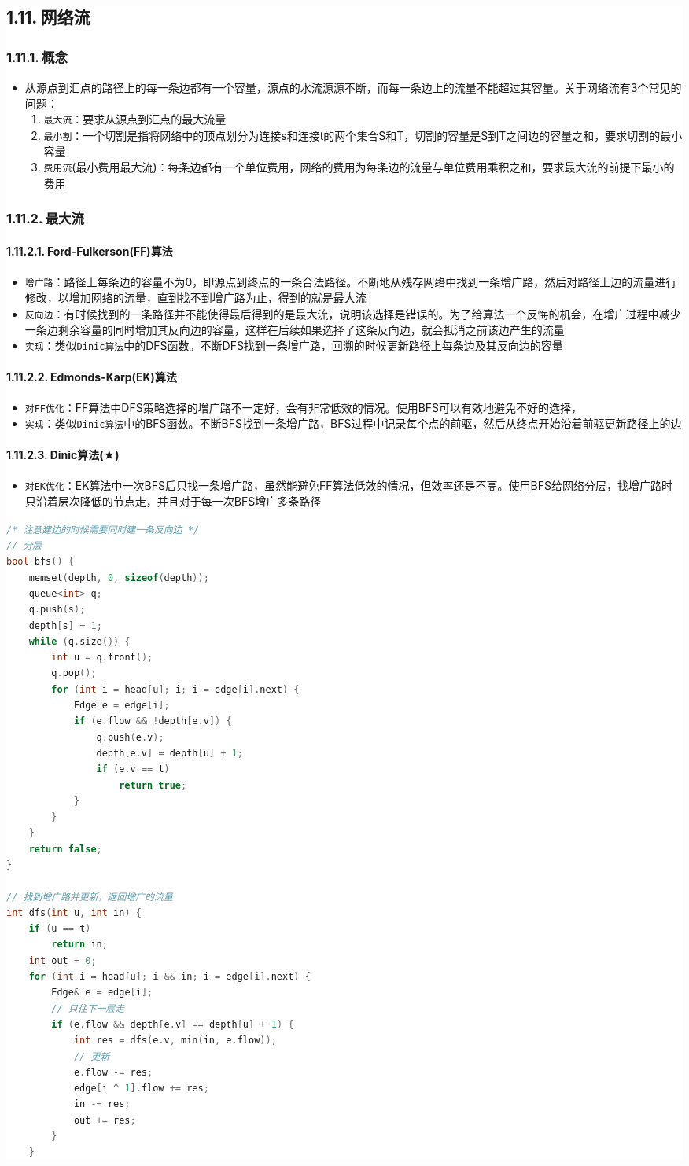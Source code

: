 ```C++
```
## 1.11. 网络流
### 1.11.1. 概念
- 从源点到汇点的路径上的每一条边都有一个容量，源点的水流源源不断，而每一条边上的流量不能超过其容量。关于网络流有3个常见的问题：
    1. `最大流`：要求从源点到汇点的最大流量
    2. `最小割`：一个切割是指将网络中的顶点划分为连接s和连接t的两个集合S和T，切割的容量是S到T之间边的容量之和，要求切割的最小容量
    3. `费用流`(最小费用最大流)：每条边都有一个单位费用，网络的费用为每条边的流量与单位费用乘积之和，要求最大流的前提下最小的费用
### 1.11.2. 最大流
#### 1.11.2.1. Ford-Fulkerson(FF)算法
- `增广路`：路径上每条边的容量不为0，即源点到终点的一条合法路径。不断地从残存网络中找到一条增广路，然后对路径上边的流量进行修改，以增加网络的流量，直到找不到增广路为止，得到的就是最大流
- `反向边`：有时候找到的一条路径并不能使得最后得到的是最大流，说明该选择是错误的。为了给算法一个反悔的机会，在增广过程中减少一条边剩余容量的同时增加其反向边的容量，这样在后续如果选择了这条反向边，就会抵消之前该边产生的流量
- `实现`：类似`Dinic算法`中的DFS函数。不断DFS找到一条增广路，回溯的时候更新路径上每条边及其反向边的容量
#### 1.11.2.2. Edmonds-Karp(EK)算法
- `对FF优化`：FF算法中DFS策略选择的增广路不一定好，会有非常低效的情况。使用BFS可以有效地避免不好的选择，
- `实现`：类似`Dinic算法`中的BFS函数。不断BFS找到一条增广路，BFS过程中记录每个点的前驱，然后从终点开始沿着前驱更新路径上的边
#### 1.11.2.3. Dinic算法(★)
- `对EK优化`：EK算法中一次BFS后只找一条增广路，虽然能避免FF算法低效的情况，但效率还是不高。使用BFS给网络分层，找增广路时只沿着层次降低的节点走，并且对于每一次BFS增广多条路径
```C++
/* 注意建边的时候需要同时建一条反向边 */
// 分层
bool bfs() {
    memset(depth, 0, sizeof(depth));
    queue<int> q;
    q.push(s);
    depth[s] = 1;
    while (q.size()) {
        int u = q.front();
        q.pop();
        for (int i = head[u]; i; i = edge[i].next) {
            Edge e = edge[i];
            if (e.flow && !depth[e.v]) {
                q.push(e.v);
                depth[e.v] = depth[u] + 1;
                if (e.v == t)
                    return true;
            }
        }
    }
    return false;
}

// 找到增广路并更新，返回增广的流量
int dfs(int u, int in) {
    if (u == t)
        return in;
    int out = 0;
    for (int i = head[u]; i && in; i = edge[i].next) {
        Edge& e = edge[i];
        // 只往下一层走
        if (e.flow && depth[e.v] == depth[u] + 1) {
            int res = dfs(e.v, min(in, e.flow));
            // 更新
            e.flow -= res;
            edge[i ^ 1].flow += res;
            in -= res;
            out += res;
        }
    }
```